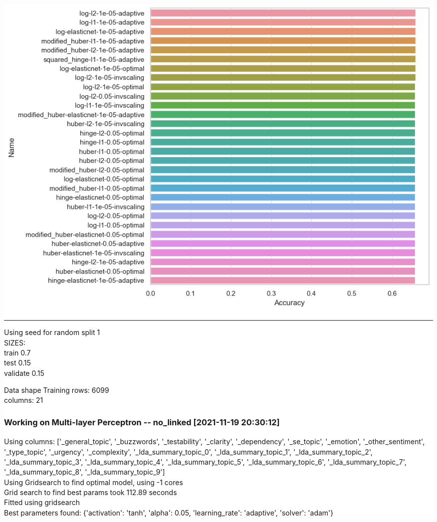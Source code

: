 ![SGD_no_linked_1637353812](SGD_no_linked_1637353812.png)  

-------------------------------------  

  
Using seed for random split 1  
SIZES:   
	train 0.7  
	test 0.15  
	validate 0.15  
  
Data shape
	Training rows:	6099  
	columns:	21  
  
### Working on Multi-layer Perceptron -- no_linked [2021-11-19 20:30:12]  
Using columns:  ['_general_topic', '_buzzwords', '_testability', '_clarity', '_dependency', '_se_topic', '_emotion', '_other_sentiment', '_type_topic', '_urgency', '_complexity', '_lda_summary_topic_0', '_lda_summary_topic_1', '_lda_summary_topic_2', '_lda_summary_topic_3', '_lda_summary_topic_4', '_lda_summary_topic_5', '_lda_summary_topic_6', '_lda_summary_topic_7', '_lda_summary_topic_8', '_lda_summary_topic_9']  
Using Gridsearch to find optimal model, using -1 cores  
Grid search to find best params took 112.89 seconds  
Fitted using gridsearch  
Best parameters found:
 {'activation': 'tanh', 'alpha': 0.05, 'learning_rate': 'adaptive', 'solver': 'adam'} 
  